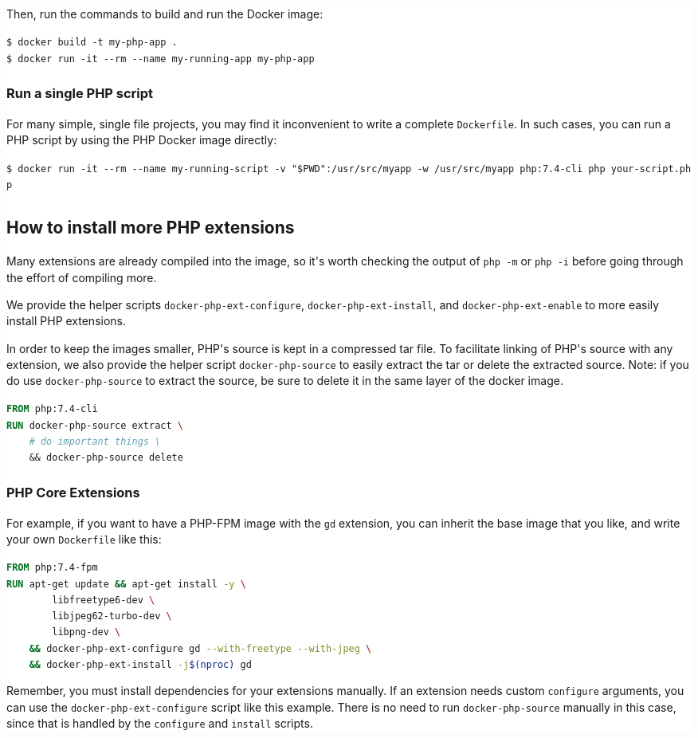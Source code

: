 Then, run the commands to build and run the Docker image:

```console
$ docker build -t my-php-app .
$ docker run -it --rm --name my-running-app my-php-app
```

### Run a single PHP script

For many simple, single file projects, you may find it inconvenient to write a complete `Dockerfile`. In such cases, you can run a PHP script by using the PHP Docker image directly:

```console
$ docker run -it --rm --name my-running-script -v "$PWD":/usr/src/myapp -w /usr/src/myapp php:7.4-cli php your-script.php
```

## How to install more PHP extensions

Many extensions are already compiled into the image, so it's worth checking the output of `php -m` or `php -i` before going through the effort of compiling more.

We provide the helper scripts `docker-php-ext-configure`, `docker-php-ext-install`, and `docker-php-ext-enable` to more easily install PHP extensions.

In order to keep the images smaller, PHP's source is kept in a compressed tar file. To facilitate linking of PHP's source with any extension, we also provide the helper script `docker-php-source` to easily extract the tar or delete the extracted source. Note: if you do use `docker-php-source` to extract the source, be sure to delete it in the same layer of the docker image.

```Dockerfile
FROM php:7.4-cli
RUN docker-php-source extract \
	# do important things \
	&& docker-php-source delete
```

### PHP Core Extensions

For example, if you want to have a PHP-FPM image with the `gd` extension, you can inherit the base image that you like, and write your own `Dockerfile` like this:

```dockerfile
FROM php:7.4-fpm
RUN apt-get update && apt-get install -y \
		libfreetype6-dev \
		libjpeg62-turbo-dev \
		libpng-dev \
	&& docker-php-ext-configure gd --with-freetype --with-jpeg \
	&& docker-php-ext-install -j$(nproc) gd
```

Remember, you must install dependencies for your extensions manually. If an extension needs custom `configure` arguments, you can use the `docker-php-ext-configure` script like this example. There is no need to run `docker-php-source` manually in this case, since that is handled by the `configure` and `install` scripts.
